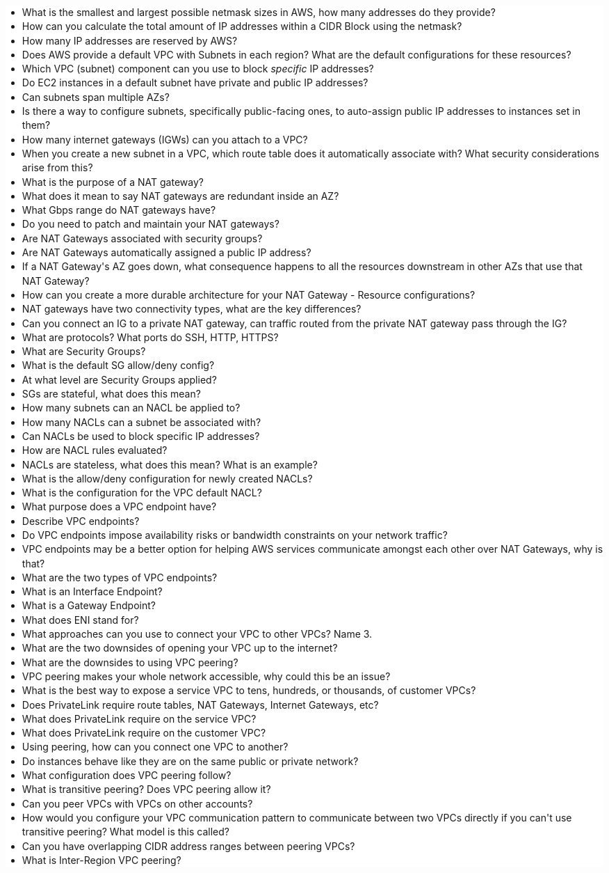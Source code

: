 - What is the smallest and largest possible netmask sizes in AWS, how many addresses do they provide?
- How can you calculate the total amount of IP addresses within a CIDR Block using the netmask?
- How many IP addresses are reserved by AWS?
- Does AWS provide a default VPC with Subnets in each region? What are the default configurations for these resources?
- Which VPC (subnet) component can you use to block _specific_ IP addresses?
- Do EC2 instances in a default subnet have private and public IP addresses?
- Can subnets span multiple AZs?
- Is there a way to configure subnets, specifically public-facing ones, to auto-assign public IP addresses to instances set in them?
- How many internet gateways (IGWs) can you attach to a VPC?
- When you create a new subnet in a VPC, which route table does it automatically associate with? What security considerations arise from this?
- What is the purpose of a NAT gateway?
- What does it mean to say NAT gateways are redundant inside an AZ?
- What Gbps range do NAT gateways have?
- Do you need to patch and maintain your NAT gateways?
- Are NAT Gateways associated with security groups?
- Are NAT Gateways automatically assigned a public IP address?
- If a NAT Gateway's AZ goes down, what consequence happens to all the resources downstream in other AZs that use that NAT Gateway?
- How can you create a more durable architecture for your NAT Gateway - Resource configurations?
- NAT gateways have two connectivity types, what are the key differences?
- Can you connect an IG to a private NAT gateway, can traffic routed from the private NAT gateway pass through the IG?
- What are protocols? What ports do SSH, HTTP, HTTPS?
- What are Security Groups?
- What is the default SG allow/deny config?
- At what level are Security Groups applied?
- SGs are stateful, what does this mean?
- How many subnets can an NACL be applied to?
- How many NACLs can a subnet be associated with?
- Can NACLs be used to block specific IP addresses?
- How are NACL rules evaluated?
- NACLs are stateless, what does this mean? What is an example?
- What is the allow/deny configuration for newly created NACLs?
- What is the configuration for the VPC default NACL?
- What purpose does a VPC endpoint have?
- Describe VPC endpoints?
- Do VPC endpoints impose availability risks or bandwidth constraints on your network traffic?
- VPC endpoints may be a better option for helping AWS services communicate amongst each other over NAT Gateways, why is that?
- What are the two types of VPC endpoints?
- What is an Interface Endpoint?
- What is a Gateway Endpoint?
- What does ENI stand for?
- What approaches can you use to connect your VPC to other VPCs? Name 3.
- What are the two downsides of opening your VPC up to the internet?
- What are the downsides to using VPC peering?
- VPC peering makes your whole network accessible, why could this be an issue?
- What is the best way to expose a service VPC to tens, hundreds, or thousands, of customer VPCs?
- Does PrivateLink require route tables, NAT Gateways, Internet Gateways, etc?
- What does PrivateLink require on the service VPC?
- What does PrivateLink require on the customer VPC?
- Using peering, how can you connect one VPC to another?
- Do instances behave like they are on the same public or private network?
- What configuration does VPC peering follow?
- What is transitive peering? Does VPC peering allow it?
- Can you peer VPCs with VPCs on other accounts?
- How would you configure your VPC communication pattern to communicate between two VPCs directly if you can't use transitive peering? What model is this called?
- Can you have overlapping CIDR address ranges between peering VPCs?
- What is Inter-Region VPC peering?